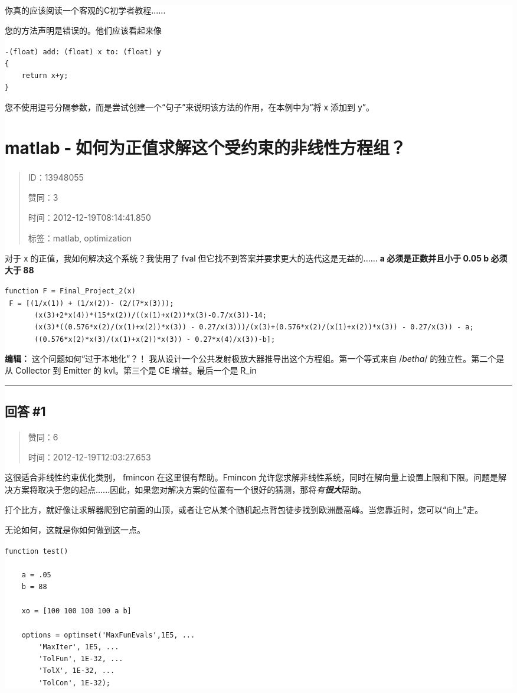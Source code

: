 你真的应该阅读一个客观的C初学者教程......

您的方法声明是错误的。他们应该看起来像

```
-(float) add: (float) x to: (float) y
{
    return x+y;
} 
```

您不使用逗号分隔参数，而是尝试创建一个“句子”来说明该方法的作用，在本例中为“将 x 添加到 y”。

# matlab - 如何为正值求解这个受约束的非线性方程组？

> ID：13948055
> 
> 赞同：3
> 
> 时间：2012-12-19T08:14:41.850
> 
> 标签：matlab, optimization

对于 x 的正值，我如何解决这个系统？我使用了 fval 但它找不到答案并要求更大的迭代这是无益的......
**a 必须是正数并且小于 0.05
b 必须大于 88**

```
function F = Final_Project_2(x)
 F = [(1/x(1)) + (1/x(2))- (2/(7*x(3)));
       (x(3)+2*x(4))*(15*x(2))/((x(1)+x(2))*x(3)-0.7/x(3))-14;
       (x(3)*((0.576*x(2)/(x(1)+x(2))*x(3)) - 0.27/x(3)))/(x(3)+(0.576*x(2)/(x(1)+x(2))*x(3)) - 0.27/x(3)) - a;
       ((0.576*x(2)*x(3)/(x(1)+x(2))*x(3)) - 0.27*x(4)/x(3))-b]; 
```

**编辑：** 这个问题如何“过于本地化”？！
我从设计一个公共发射极放大器推导出这个方程组。第一个等式来自 $/betha /$ 的独立性。第二个是从 Collector 到 Emitter 的 kvl。第三个是 CE 增益。最后一个是 R_in

* * *

## 回答 #1

> 赞同：6
> 
> 时间：2012-12-19T12:03:27.653

这很适合非线性约束优化类别， fmincon 在这里很有帮助。Fmincon 允许您求解非线性系统，同时在解向量上设置上限和下限。问题是解决方案将取决于您的起点......因此，如果您对解决方案的位置有一个很好的猜测，那将*有****很大***帮助。

打个比方，就好像让求解器爬到它前面的山顶，或者让它从某个随机起点背包徒步找到欧洲最高峰。当您靠近时，您可以“向上”走。

无论如何，这就是你如何做到这一点。

```
function test()

    a = .05
    b = 88

    xo = [100 100 100 100 a b]

    options = optimset('MaxFunEvals',1E5, ...
        'MaxIter', 1E5, ...
        'TolFun', 1E-32, ...
        'TolX', 1E-32, ...
        'TolCon', 1E-32);

```